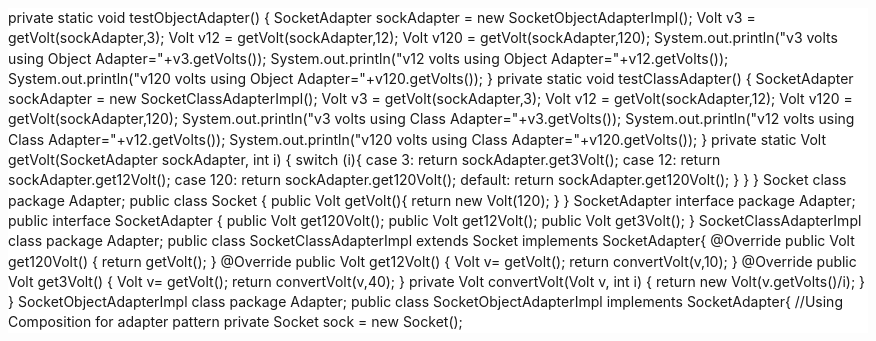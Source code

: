 private static void testObjectAdapter() {
SocketAdapter sockAdapter = new SocketObjectAdapterImpl(); Volt v3 = 
getVolt(sockAdapter,3);
Volt v12 = getVolt(sockAdapter,12); Volt v120 =
getVolt(sockAdapter,120);
System.out.println("v3 volts using Object Adapter="+v3.getVolts()); System.out.println("v12 
volts using Object Adapter="+v12.getVolts()); System.out.println("v120 volts using Object
Adapter="+v120.getVolts());
}
private static void testClassAdapter() {
SocketAdapter sockAdapter = new SocketClassAdapterImpl(); Volt v3 = 
getVolt(sockAdapter,3);
Volt v12 = getVolt(sockAdapter,12); Volt v120 =
getVolt(sockAdapter,120);
System.out.println("v3 volts using Class Adapter="+v3.getVolts()); System.out.println("v12 
volts using Class Adapter="+v12.getVolts()); System.out.println("v120 volts using Class
Adapter="+v120.getVolts());
}
private static Volt getVolt(SocketAdapter sockAdapter, int i) { switch (i){
case 3: return sockAdapter.get3Volt(); case 12: return
sockAdapter.get12Volt();
case 120: return sockAdapter.get120Volt(); default: return 
sockAdapter.get120Volt();
}
}
}
Socket class 
package Adapter; 
public class Socket {
public Volt getVolt(){
return new Volt(120);
}
}
SocketAdapter interface
package Adapter;
public interface SocketAdapter { 
public Volt get120Volt(); 
public Volt get12Volt();
public Volt get3Volt();
}
SocketClassAdapterImpl class
package Adapter;
public class SocketClassAdapterImpl extends Socket implements SocketAdapter{ 
@Override
public Volt get120Volt() { return getVolt();
}
@Override
public Volt get12Volt() { Volt v= getVolt();
return convertVolt(v,10);
}
@Override
public Volt get3Volt() {
Volt v= getVolt();
return convertVolt(v,40);
}
private Volt convertVolt(Volt v, int i) { return new
Volt(v.getVolts()/i);
}
}
SocketObjectAdapterImpl class
package Adapter;
public class SocketObjectAdapterImpl implements SocketAdapter{
//Using Composition for adapter pattern 
private Socket sock = new Socket();